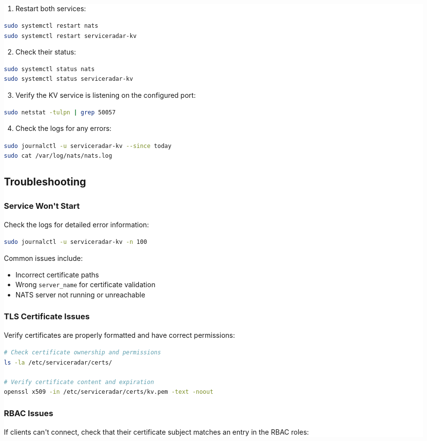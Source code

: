 1. Restart both services:

```bash
sudo systemctl restart nats
sudo systemctl restart serviceradar-kv
```

2. Check their status:

```bash
sudo systemctl status nats
sudo systemctl status serviceradar-kv
```

3. Verify the KV service is listening on the configured port:

```bash
sudo netstat -tulpn | grep 50057
```

4. Check the logs for any errors:

```bash
sudo journalctl -u serviceradar-kv --since today
sudo cat /var/log/nats/nats.log
```

## Troubleshooting

### Service Won't Start

Check the logs for detailed error information:

```bash
sudo journalctl -u serviceradar-kv -n 100
```

Common issues include:
- Incorrect certificate paths
- Wrong `server_name` for certificate validation
- NATS server not running or unreachable

### TLS Certificate Issues

Verify certificates are properly formatted and have correct permissions:

```bash
# Check certificate ownership and permissions
ls -la /etc/serviceradar/certs/

# Verify certificate content and expiration
openssl x509 -in /etc/serviceradar/certs/kv.pem -text -noout
```

### RBAC Issues

If clients can't connect, check that their certificate subject matches an entry in the RBAC roles:

